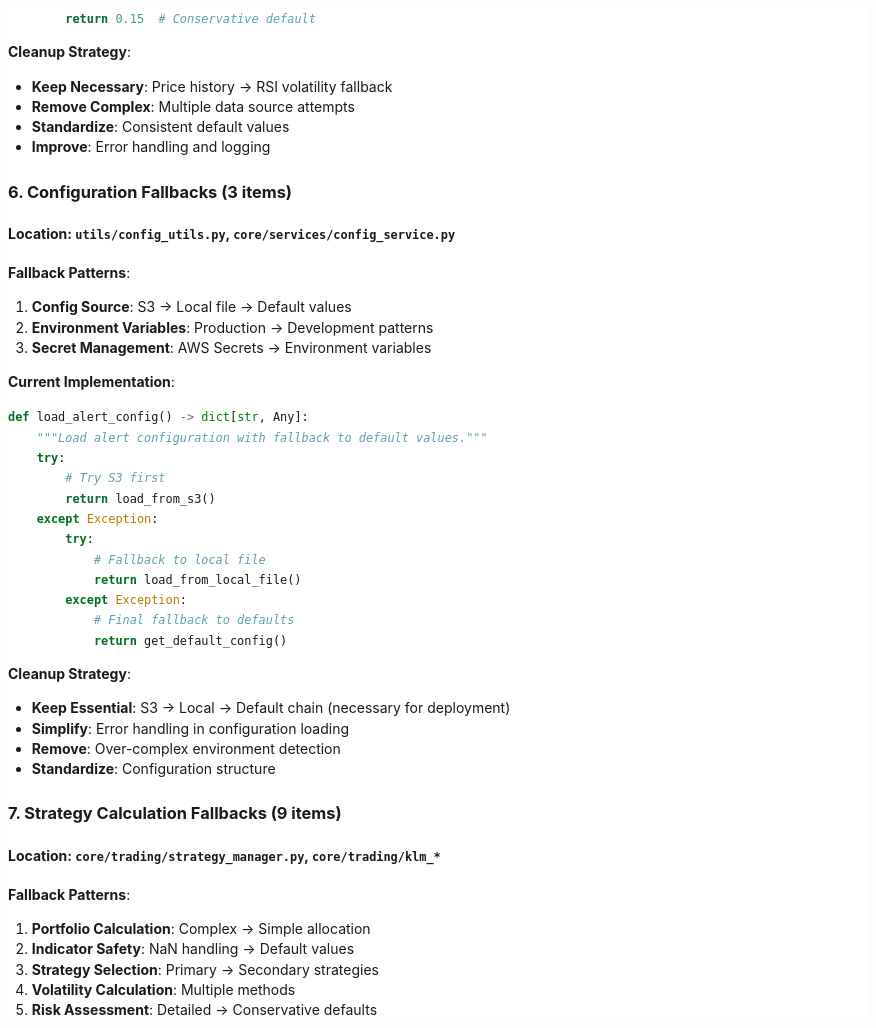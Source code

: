 ```python
        return 0.15  # Conservative default
```

**Cleanup Strategy**:
- **Keep Necessary**: Price history → RSI volatility fallback
- **Remove Complex**: Multiple data source attempts
- **Standardize**: Consistent default values
- **Improve**: Error handling and logging

### 6. Configuration Fallbacks (3 items)

#### Location: `utils/config_utils.py`, `core/services/config_service.py`

**Fallback Patterns**:
1. **Config Source**: S3 → Local file → Default values
2. **Environment Variables**: Production → Development patterns
3. **Secret Management**: AWS Secrets → Environment variables

**Current Implementation**:
```python
def load_alert_config() -> dict[str, Any]:
    """Load alert configuration with fallback to default values."""
    try:
        # Try S3 first
        return load_from_s3()
    except Exception:
        try:
            # Fallback to local file
            return load_from_local_file()
        except Exception:
            # Final fallback to defaults
            return get_default_config()
```

**Cleanup Strategy**:
- **Keep Essential**: S3 → Local → Default chain (necessary for deployment)
- **Simplify**: Error handling in configuration loading
- **Remove**: Over-complex environment detection
- **Standardize**: Configuration structure

### 7. Strategy Calculation Fallbacks (9 items)

#### Location: `core/trading/strategy_manager.py`, `core/trading/klm_*`

**Fallback Patterns**:
1. **Portfolio Calculation**: Complex → Simple allocation
2. **Indicator Safety**: NaN handling → Default values
3. **Strategy Selection**: Primary → Secondary strategies
4. **Volatility Calculation**: Multiple methods
5. **Risk Assessment**: Detailed → Conservative defaults
